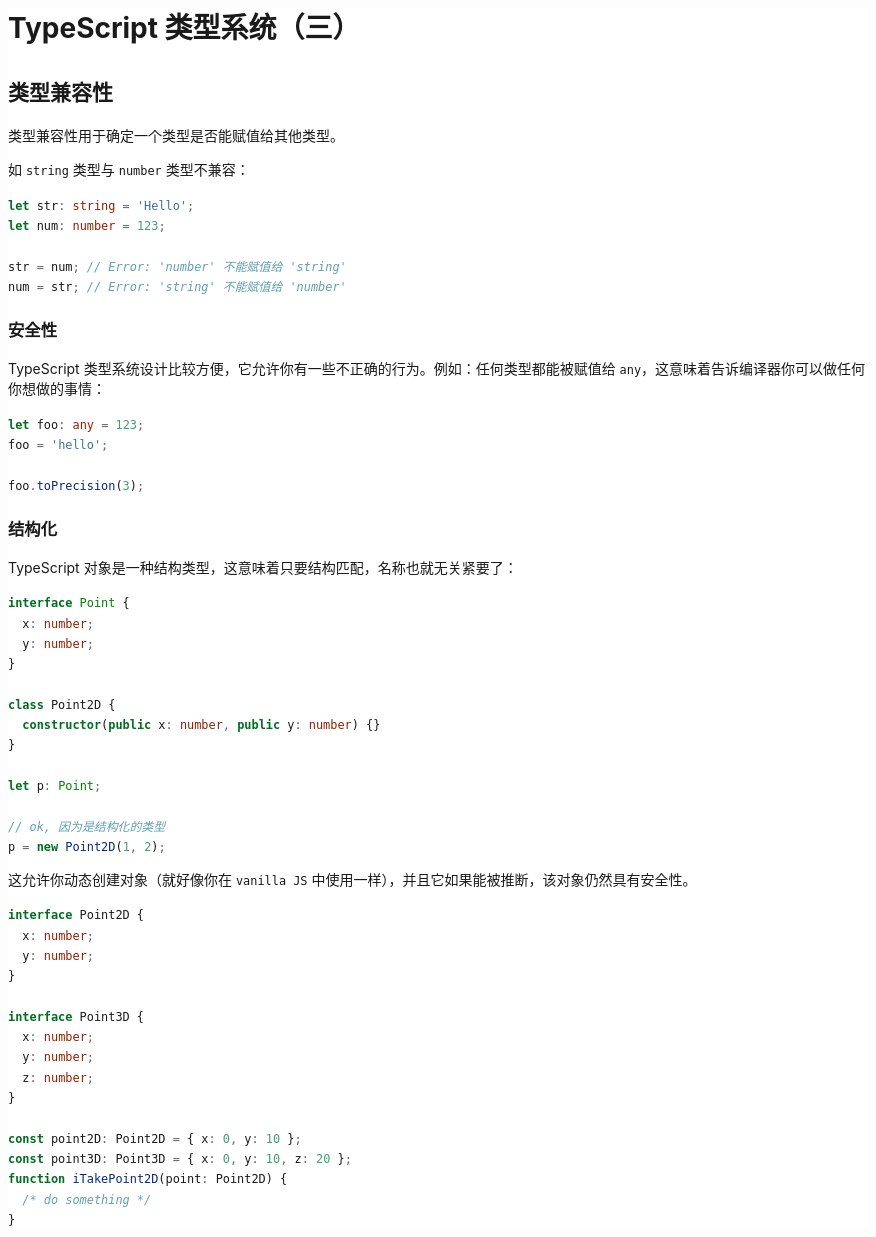 # TypeScript 类型系统（三）

## 类型兼容性

类型兼容性用于确定一个类型是否能赋值给其他类型。

如 `string` 类型与 `number` 类型不兼容：

```ts
let str: string = 'Hello';
let num: number = 123;

str = num; // Error: 'number' 不能赋值给 'string'
num = str; // Error: 'string' 不能赋值给 'number'
```

###  安全性

TypeScript 类型系统设计比较方便，它允许你有一些不正确的行为。例如：任何类型都能被赋值给 `any`，这意味着告诉编译器你可以做任何你想做的事情：

```ts
let foo: any = 123;
foo = 'hello';

foo.toPrecision(3);
```

### 结构化

TypeScript 对象是一种结构类型，这意味着只要结构匹配，名称也就无关紧要了：

```ts
interface Point {
  x: number;
  y: number;
}

class Point2D {
  constructor(public x: number, public y: number) {}
}

let p: Point;

// ok, 因为是结构化的类型
p = new Point2D(1, 2);
```

这允许你动态创建对象（就好像你在 `vanilla JS` 中使用一样），并且它如果能被推断，该对象仍然具有安全性。

```ts
interface Point2D {
  x: number;
  y: number;
}

interface Point3D {
  x: number;
  y: number;
  z: number;
}

const point2D: Point2D = { x: 0, y: 10 };
const point3D: Point3D = { x: 0, y: 10, z: 20 };
function iTakePoint2D(point: Point2D) {
  /* do something */
}
```